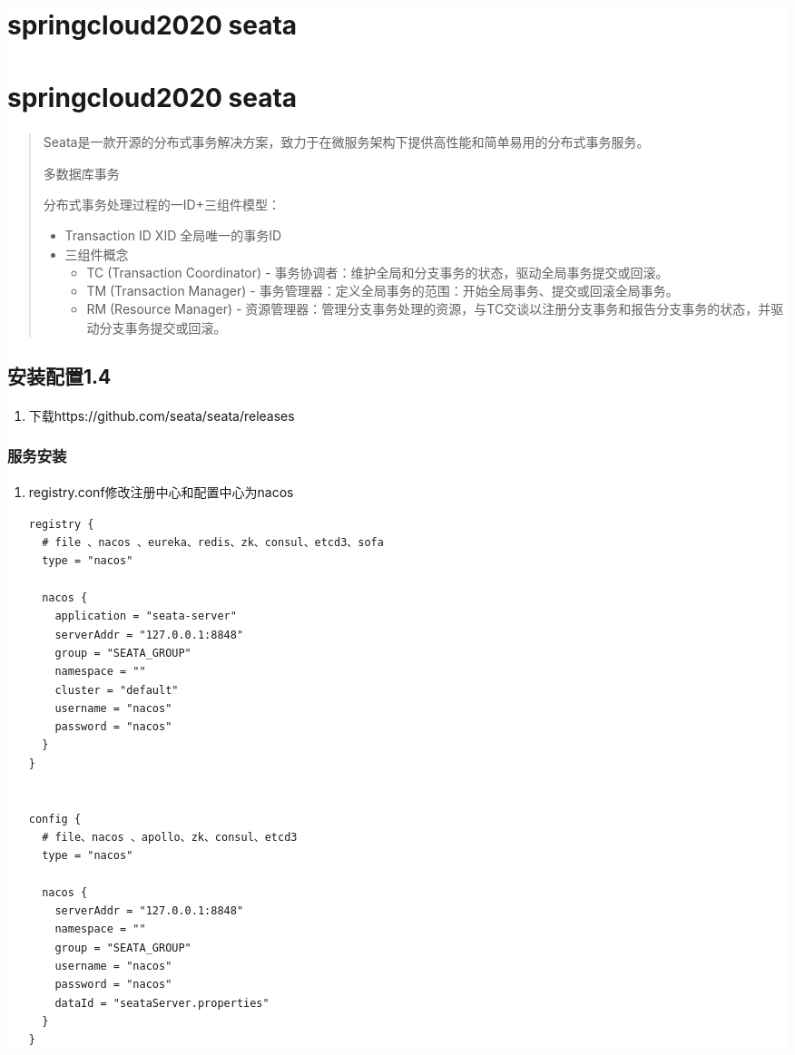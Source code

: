 # springcloud2020 seata


# springcloud2020 seata

> Seata是一款开源的分布式事务解决方案，致力于在微服务架构下提供高性能和简单易用的分布式事务服务。
>
> 多数据库事务
>
> 分布式事务处理过程的一ID+三组件模型：
>
> - Transaction ID XID 全局唯一的事务ID
> - 三组件概念
>   - TC (Transaction Coordinator) - 事务协调者：维护全局和分支事务的状态，驱动全局事务提交或回滚。
>   - TM (Transaction Manager) - 事务管理器：定义全局事务的范围：开始全局事务、提交或回滚全局事务。
>   - RM (Resource Manager) - 资源管理器：管理分支事务处理的资源，与TC交谈以注册分支事务和报告分支事务的状态，并驱动分支事务提交或回滚。



## 安装配置1.4

1. 下载https://github.com/seata/seata/releases

### 服务安装

1. registry.conf修改注册中心和配置中心为nacos

   ```properties
   registry {
     # file 、nacos 、eureka、redis、zk、consul、etcd3、sofa
     type = "nacos"
   
     nacos {
       application = "seata-server"
       serverAddr = "127.0.0.1:8848"
       group = "SEATA_GROUP"
       namespace = ""
       cluster = "default"
       username = "nacos"
       password = "nacos"
     }
   }
   
   
   config {
     # file、nacos 、apollo、zk、consul、etcd3
     type = "nacos"
   
     nacos {
       serverAddr = "127.0.0.1:8848"
       namespace = ""
       group = "SEATA_GROUP"
       username = "nacos"
       password = "nacos"
       dataId = "seataServer.properties"
     }
   }
   ```
